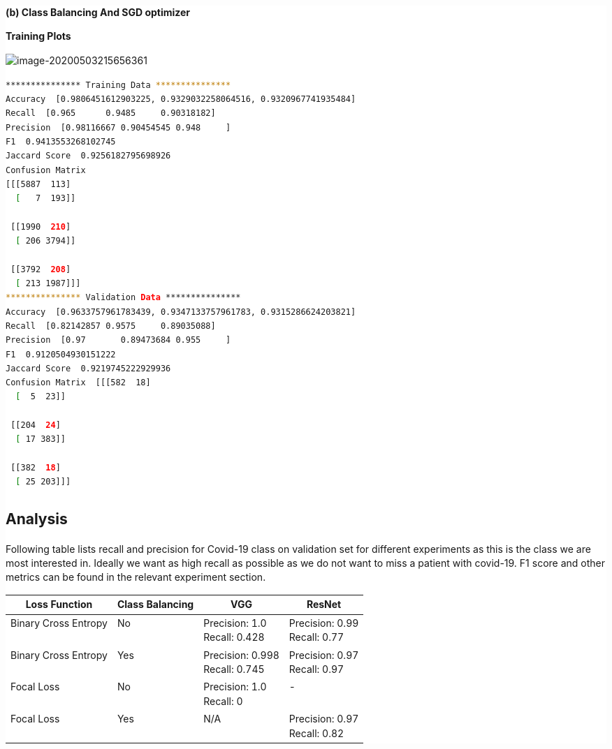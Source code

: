 **(b) Class Balancing And SGD optimizer**

**Training Plots**

![image-20200503215656361](/home/usman/.config/Typora/typora-user-images/image-20200503215656361.png) 

```bash
*************** Training Data ***************
Accuracy  [0.9806451612903225, 0.9329032258064516, 0.9320967741935484]
Recall  [0.965      0.9485     0.90318182]
Precision  [0.98116667 0.90454545 0.948     ]
F1  0.9413553268102745
Jaccard Score  0.9256182795698926
Confusion Matrix  
[[[5887  113]
  [   7  193]]

 [[1990  210]
  [ 206 3794]]

 [[3792  208]
  [ 213 1987]]]
*************** Validation Data ***************
Accuracy  [0.9633757961783439, 0.9347133757961783, 0.9315286624203821]
Recall  [0.82142857 0.9575     0.89035088]
Precision  [0.97       0.89473684 0.955     ]
F1  0.9120504930151222
Jaccard Score  0.9219745222929936
Confusion Matrix  [[[582  18]
  [  5  23]]

 [[204  24]
  [ 17 383]]

 [[382  18]
  [ 25 203]]]
```



## Analysis

Following table lists recall and precision for Covid-19 class on validation set for different experiments as this is the class we are most interested in. Ideally we want as high recall as possible as we do not want to miss a patient with covid-19.  F1 score and other metrics can be found in the relevant experiment section.

| Loss Function        | Class Balancing | VGG                                 | ResNet                             |
| -------------------- | --------------- | ----------------------------------- | ---------------------------------- |
| Binary Cross Entropy | No              | Precision: 1.0<br />Recall: 0.428   | Precision: 0.99 <br />Recall: 0.77 |
| Binary Cross Entropy | Yes             | Precision: 0.998<br />Recall: 0.745 | Precision: 0.97<br />Recall: 0.97  |
| Focal Loss           | No              | Precision: 1.0 <br />Recall: 0      | -                                  |
| Focal Loss           | Yes             | N/A                                 | Precision: 0.97<br />Recall: 0.82  |
